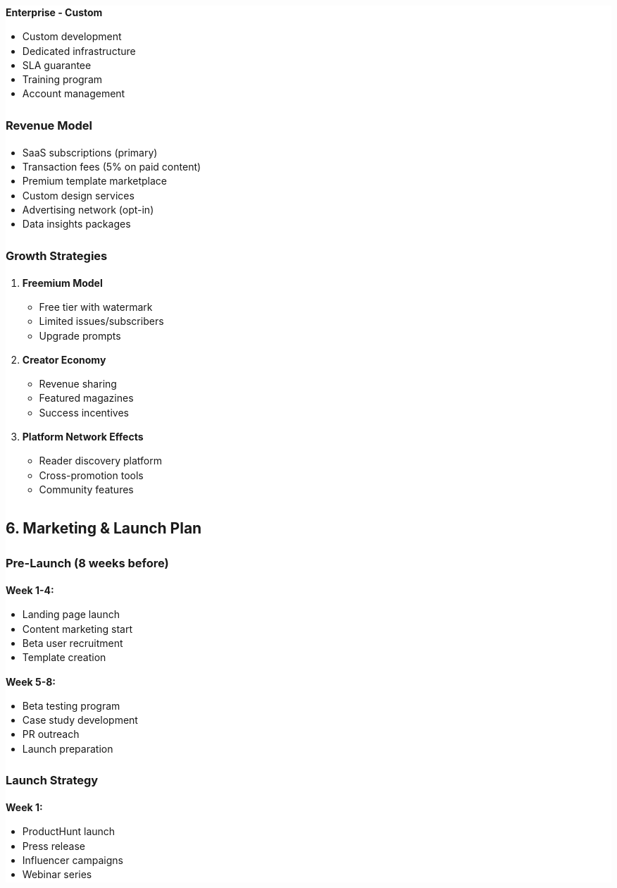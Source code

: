 **Enterprise - Custom**
- Custom development
- Dedicated infrastructure
- SLA guarantee
- Training program
- Account management

### Revenue Model
- SaaS subscriptions (primary)
- Transaction fees (5% on paid content)
- Premium template marketplace
- Custom design services
- Advertising network (opt-in)
- Data insights packages

### Growth Strategies
1. **Freemium Model**
   - Free tier with watermark
   - Limited issues/subscribers
   - Upgrade prompts

2. **Creator Economy**
   - Revenue sharing
   - Featured magazines
   - Success incentives

3. **Platform Network Effects**
   - Reader discovery platform
   - Cross-promotion tools
   - Community features

## 6. Marketing & Launch Plan

### Pre-Launch (8 weeks before)
**Week 1-4:**
- Landing page launch
- Content marketing start
- Beta user recruitment
- Template creation

**Week 5-8:**
- Beta testing program
- Case study development
- PR outreach
- Launch preparation

### Launch Strategy
**Week 1:**
- ProductHunt launch
- Press release
- Influencer campaigns
- Webinar series
